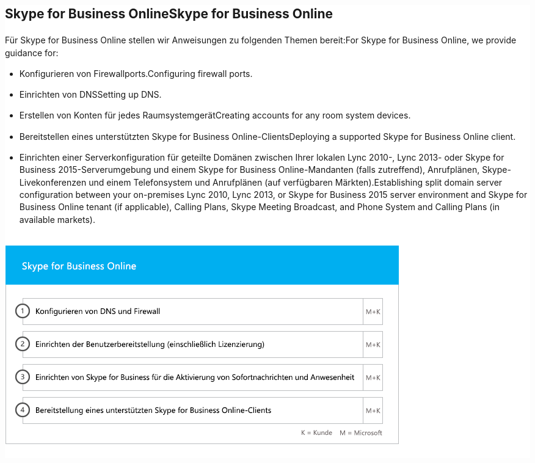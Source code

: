## <a name="skype-for-business-online"></a><span data-ttu-id="e6eec-175">Skype for Business Online</span><span class="sxs-lookup"><span data-stu-id="e6eec-175">Skype for Business Online</span></span>

<span data-ttu-id="e6eec-176">Für Skype for Business Online stellen wir Anweisungen zu folgenden Themen bereit:</span><span class="sxs-lookup"><span data-stu-id="e6eec-176">For Skype for Business Online, we provide guidance for:</span></span>
  
- <span data-ttu-id="e6eec-177">Konfigurieren von Firewallports.</span><span class="sxs-lookup"><span data-stu-id="e6eec-177">Configuring firewall ports.</span></span>
    
- <span data-ttu-id="e6eec-178">Einrichten von DNS</span><span class="sxs-lookup"><span data-stu-id="e6eec-178">Setting up DNS.</span></span>
    
- <span data-ttu-id="e6eec-179">Erstellen von Konten für jedes Raumsystemgerät</span><span class="sxs-lookup"><span data-stu-id="e6eec-179">Creating accounts for any room system devices.</span></span>
    
- <span data-ttu-id="e6eec-180">Bereitstellen eines unterstützten Skype for Business Online-Clients</span><span class="sxs-lookup"><span data-stu-id="e6eec-180">Deploying a supported Skype for Business Online client.</span></span>
    
- <span data-ttu-id="e6eec-181">Einrichten einer Serverkonfiguration für geteilte Domänen zwischen Ihrer lokalen Lync 2010-, Lync 2013- oder Skype for Business 2015-Serverumgebung und einem Skype for Business Online-Mandanten (falls zutreffend), Anrufplänen, Skype-Livekonferenzen und einem Telefonsystem und Anrufplänen (auf verfügbaren Märkten).</span><span class="sxs-lookup"><span data-stu-id="e6eec-181">Establishing split domain server configuration between your on-premises Lync 2010, Lync 2013, or Skype for Business 2015 server environment and Skype for Business Online tenant (if applicable), Calling Plans, Skype Meeting Broadcast, and Phone System and Calling Plans (in available markets).</span></span>
    
![Schritte beim Onboarding von Lync während der Aktivierungsphase_1](media/O365-Onboarding-Enable-Lync.png)
  